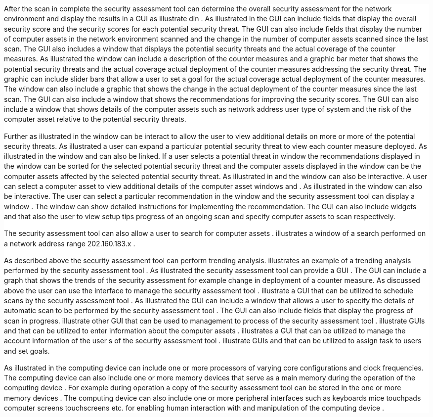 After the scan in complete the security assessment tool can determine the overall security assessment for the network environment and display the results in a GUI as illustrate din . As illustrated in the GUI can include fields that display the overall security score and the security scores for each potential security threat. The GUI can also include fields that display the number of computer assets in the network environment scanned and the change in the number of computer assets scanned since the last scan. The GUI also includes a window that displays the potential security threats and the actual coverage of the counter measures. As illustrated the window can include a description of the counter measures and a graphic bar meter that shows the potential security threats and the actual coverage actual deployment of the counter measures addressing the security threat. The graphic can include slider bars that allow a user to set a goal for the actual coverage actual deployment of the counter measures. The window can also include a graphic that shows the change in the actual deployment of the counter measures since the last scan. The GUI can also include a window that shows the recommendations for improving the security scores. The GUI can also include a window that shows details of the computer assets such as network address user type of system and the risk of the computer asset relative to the potential security threats.

Further as illustrated in the window can be interact to allow the user to view additional details on more or more of the potential security threats. As illustrated a user can expand a particular potential security threat to view each counter measure deployed. As illustrated in the window and can also be linked. If a user selects a potential threat in window the recommendations displayed in the window can be sorted for the selected potential security threat and the computer assets displayed in the window can be the computer assets affected by the selected potential security threat. As illustrated in and the window can also be interactive. A user can select a computer asset to view additional details of the computer asset windows and . As illustrated in the window can also be interactive. The user can select a particular recommendation in the window and the security assessment tool can display a window . The window can show detailed instructions for implementing the recommendation. The GUI can also include widgets and that also the user to view setup tips progress of an ongoing scan and specify computer assets to scan respectively.

The security assessment tool can also allow a user to search for computer assets . illustrates a window of a search performed on a network address range 202.160.183.x .

As described above the security assessment tool can perform trending analysis. illustrates an example of a trending analysis performed by the security assessment tool . As illustrated the security assessment tool can provide a GUI . The GUI can include a graph that shows the trends of the security assessment for example change in deployment of a counter measure. As discussed above the user can use the interface to manage the security assessment tool . illustrate a GUI that can be utilized to schedule scans by the security assessment tool . As illustrated the GUI can include a window that allows a user to specify the details of automatic scan to be performed by the security assessment tool . The GUI can also include fields that display the progress of scan in progress. illustrate other GUI that can be used to management to process of the security assessment tool . illustrate GUIs and that can be utilized to enter information about the computer assets . illustrates a GUI that can be utilized to manage the account information of the user s of the security assessment tool . illustrate GUIs and that can be utilized to assign task to users and set goals.

As illustrated in the computing device can include one or more processors of varying core configurations and clock frequencies. The computing device can also include one or more memory devices that serve as a main memory during the operation of the computing device . For example during operation a copy of the security assessment tool can be stored in the one or more memory devices . The computing device can also include one or more peripheral interfaces such as keyboards mice touchpads computer screens touchscreens etc. for enabling human interaction with and manipulation of the computing device .
